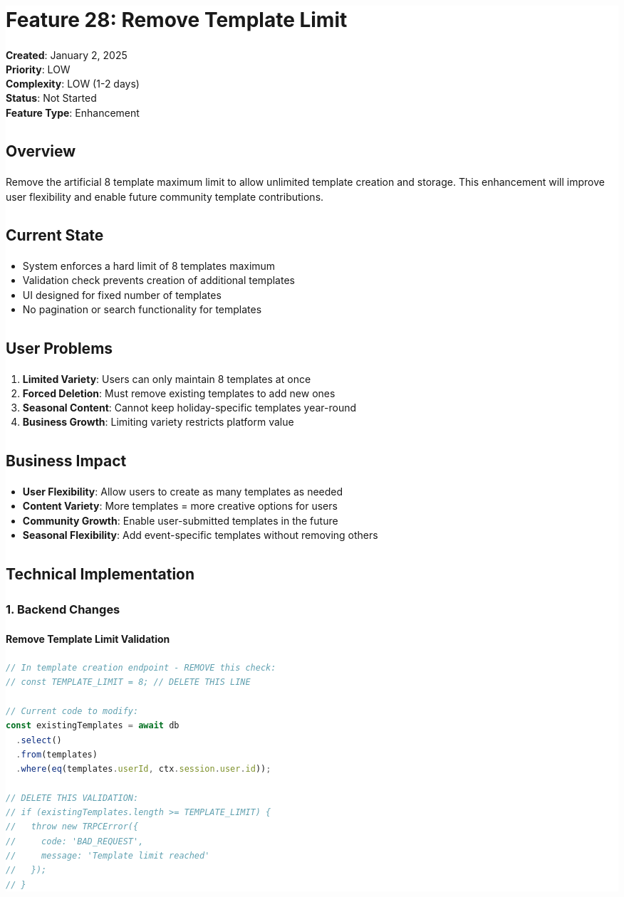 # Feature 28: Remove Template Limit

**Created**: January 2, 2025  
**Priority**: LOW  
**Complexity**: LOW (1-2 days)  
**Status**: Not Started  
**Feature Type**: Enhancement

## Overview

Remove the artificial 8 template maximum limit to allow unlimited template creation and storage. This enhancement will improve user flexibility and enable future community template contributions.

## Current State

- System enforces a hard limit of 8 templates maximum
- Validation check prevents creation of additional templates
- UI designed for fixed number of templates
- No pagination or search functionality for templates

## User Problems

1. **Limited Variety**: Users can only maintain 8 templates at once
2. **Forced Deletion**: Must remove existing templates to add new ones
3. **Seasonal Content**: Cannot keep holiday-specific templates year-round
4. **Business Growth**: Limiting variety restricts platform value

## Business Impact

- **User Flexibility**: Allow users to create as many templates as needed
- **Content Variety**: More templates = more creative options for users
- **Community Growth**: Enable user-submitted templates in the future
- **Seasonal Flexibility**: Add event-specific templates without removing others

## Technical Implementation

### 1. Backend Changes

#### Remove Template Limit Validation

```typescript
// In template creation endpoint - REMOVE this check:
// const TEMPLATE_LIMIT = 8; // DELETE THIS LINE

// Current code to modify:
const existingTemplates = await db
  .select()
  .from(templates)
  .where(eq(templates.userId, ctx.session.user.id));

// DELETE THIS VALIDATION:
// if (existingTemplates.length >= TEMPLATE_LIMIT) {
//   throw new TRPCError({
//     code: 'BAD_REQUEST',
//     message: 'Template limit reached'
//   });
// }
```
